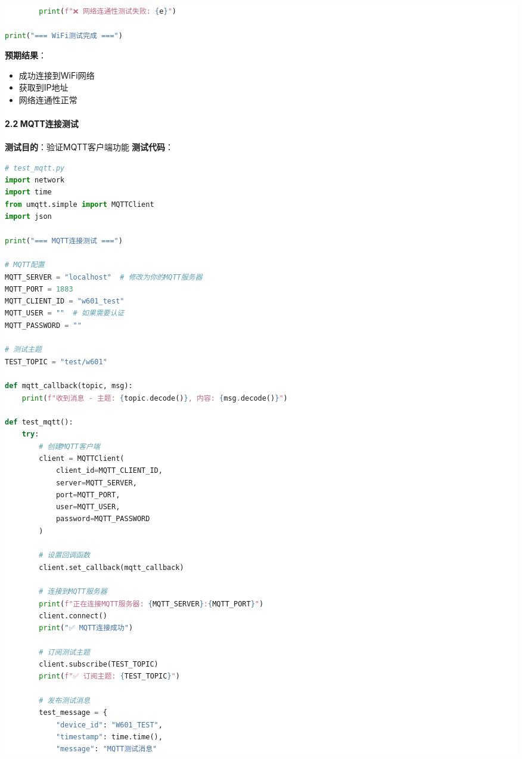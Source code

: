 ```python
        print(f"❌ 网络连通性测试失败: {e}")

print("=== WiFi测试完成 ===")
```

**预期结果**：
- 成功连接到WiFi网络
- 获取到IP地址
- 网络连通性正常

#### 2.2 MQTT连接测试

**测试目的**：验证MQTT客户端功能
**测试代码**：
```python
# test_mqtt.py
import network
import time
from umqtt.simple import MQTTClient
import json

print("=== MQTT连接测试 ===")

# MQTT配置
MQTT_SERVER = "localhost"  # 修改为你的MQTT服务器
MQTT_PORT = 1883
MQTT_CLIENT_ID = "w601_test"
MQTT_USER = ""  # 如果需要认证
MQTT_PASSWORD = ""

# 测试主题
TEST_TOPIC = "test/w601"

def mqtt_callback(topic, msg):
    print(f"收到消息 - 主题: {topic.decode()}, 内容: {msg.decode()}")

def test_mqtt():
    try:
        # 创建MQTT客户端
        client = MQTTClient(
            client_id=MQTT_CLIENT_ID,
            server=MQTT_SERVER,
            port=MQTT_PORT,
            user=MQTT_USER,
            password=MQTT_PASSWORD
        )
        
        # 设置回调函数
        client.set_callback(mqtt_callback)
        
        # 连接到MQTT服务器
        print(f"正在连接MQTT服务器: {MQTT_SERVER}:{MQTT_PORT}")
        client.connect()
        print("✅ MQTT连接成功")
        
        # 订阅测试主题
        client.subscribe(TEST_TOPIC)
        print(f"✅ 订阅主题: {TEST_TOPIC}")
        
        # 发布测试消息
        test_message = {
            "device_id": "W601_TEST",
            "timestamp": time.time(),
            "message": "MQTT测试消息"
```